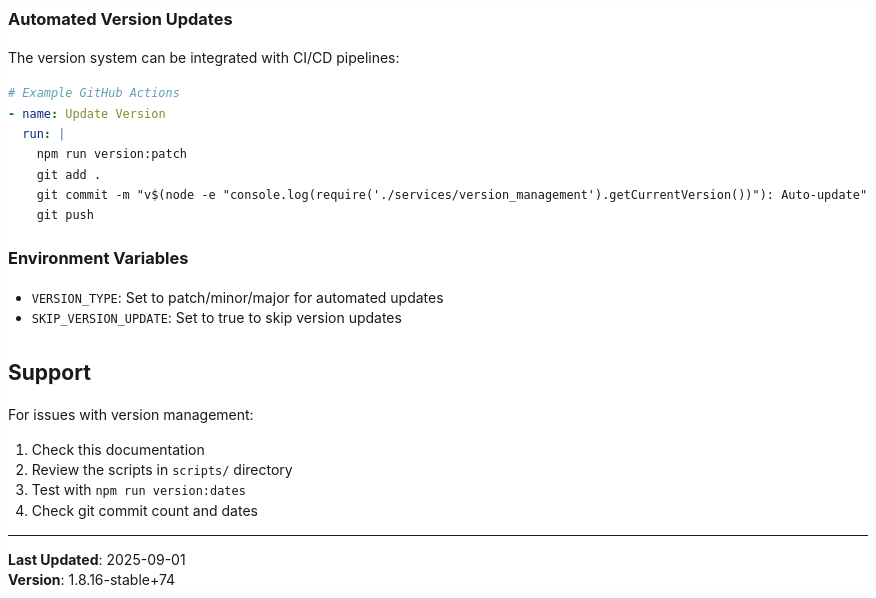 ### Automated Version Updates
The version system can be integrated with CI/CD pipelines:

```yaml
# Example GitHub Actions
- name: Update Version
  run: |
    npm run version:patch
    git add .
    git commit -m "v$(node -e "console.log(require('./services/version_management').getCurrentVersion())"): Auto-update"
    git push
```

### Environment Variables
- `VERSION_TYPE`: Set to patch/minor/major for automated updates
- `SKIP_VERSION_UPDATE`: Set to true to skip version updates

## Support

For issues with version management:
1. Check this documentation
2. Review the scripts in `scripts/` directory
3. Test with `npm run version:dates`
4. Check git commit count and dates

---

**Last Updated**: 2025-09-01  
**Version**: 1.8.16-stable+74
